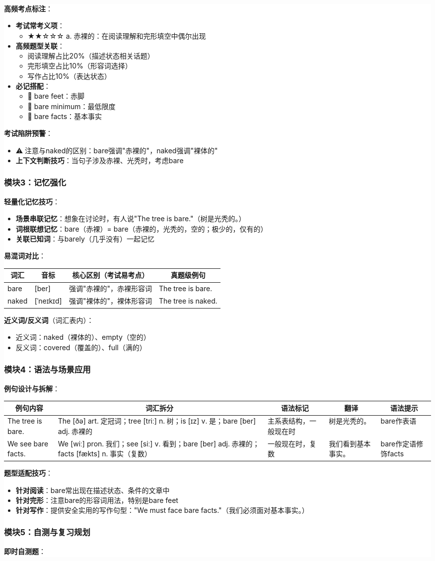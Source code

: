 **高频考点标注**：
- **考试常考义项**：
  - ★★☆☆☆ a. 赤裸的：在阅读理解和完形填空中偶尔出现
- **高频题型关联**：
  - 阅读理解占比20%（描述状态相关话题）
  - 完形填空占比10%（形容词选择）
  - 写作占比10%（表达状态）
- **必记搭配**：
  - 📌 bare feet：赤脚
  - 📌 bare minimum：最低限度
  - 📌 bare facts：基本事实

**考试陷阱预警**：
- ⚠️ 注意与naked的区别：bare强调"赤裸的"，naked强调"裸体的"
- **上下文判断技巧**：当句子涉及赤裸、光秃时，考虑bare

### 模块3：记忆强化

**轻量化记忆技巧**：
- **场景串联记忆**：想象在讨论时，有人说"The tree is bare."（树是光秃的。）
- **词根联想记忆**：bare（赤裸）= bare（赤裸的，光秃的，空的；极少的，仅有的）
- **关联已知词**：与barely（几乎没有）一起记忆

**易混词对比**：

| 词汇 | 音标 | 核心区别（考试易考点） | 真题级例句 |
|------|------|-------------------------|------------|
| bare | [ber] | 强调"赤裸的"，赤裸形容词 | The tree is bare. |
| naked | [ˈneɪkɪd] | 强调"裸体的"，裸体形容词 | The tree is naked. |

**近义词/反义词**（词汇表内）：
- 近义词：naked（裸体的）、empty（空的）
- 反义词：covered（覆盖的）、full（满的）

### 模块4：语法与场景应用

**例句设计与拆解**：

| 例句内容 | 词汇拆分 | 语法标记 | 翻译 | 语法提示 |
|---------|---------|---------|------|----------|
| The tree is bare. | The [ðə] art. 定冠词；tree [triː] n. 树；is [ɪz] v. 是；bare [ber] adj. 赤裸的 | 主系表结构，一般现在时 | 树是光秃的。 | bare作表语 |
| We see bare facts. | We [wiː] pron. 我们；see [siː] v. 看到；bare [ber] adj. 赤裸的；facts [fækts] n. 事实（复数） | 一般现在时，复数 | 我们看到基本事实。 | bare作定语修饰facts |

**题型适配技巧**：
- **针对阅读**：bare常出现在描述状态、条件的文章中
- **针对完形**：注意bare的形容词用法，特别是bare feet
- **针对写作**：提供安全实用的写作句型："We must face bare facts."（我们必须面对基本事实。）

### 模块5：自测与复习规划

**即时自测题**：
